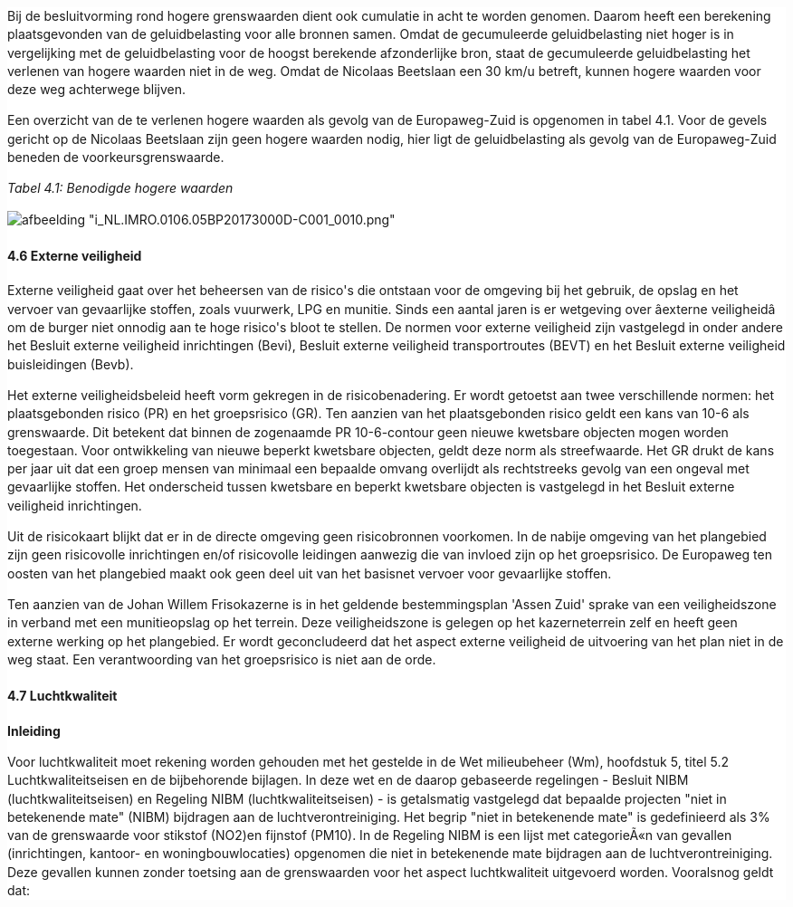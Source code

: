 Bij de besluitvorming rond hogere grenswaarden dient ook cumulatie in acht te worden genomen. Daarom heeft een berekening plaatsgevonden van de geluidbelasting voor alle bronnen samen. Omdat de gecumuleerde geluidbelasting niet hoger is in vergelijking met de geluidbelasting voor de hoogst berekende afzonderlijke bron, staat de gecumuleerde geluidbelasting het verlenen van hogere waarden niet in de weg. Omdat de Nicolaas Beetslaan een 30 km/u betreft, kunnen hogere waarden voor deze weg achterwege blijven.

Een overzicht van de te verlenen hogere waarden als gevolg van de Europaweg\-Zuid is opgenomen in tabel 4\.1\. Voor de gevels gericht op de Nicolaas Beetslaan zijn geen hogere waarden nodig, hier ligt de geluidbelasting als gevolg van de Europaweg\-Zuid beneden de voorkeursgrenswaarde.

*Tabel 4\.1: Benodigde hogere waarden*

![afbeelding "i_NL.IMRO.0106.05BP20173000D-C001_0010.png"](i_NL.IMRO.0106.05BP20173000D-C001_0010.png)

#### 4\.6 Externe veiligheid

Externe veiligheid gaat over het beheersen van de risico's die ontstaan voor de omgeving bij het gebruik, de opslag en het vervoer van gevaarlijke stoffen, zoals vuurwerk, LPG en munitie. Sinds een aantal jaren is er wetgeving over âexterne veiligheidâ om de burger niet onnodig aan te hoge risico's bloot te stellen. De normen voor externe veiligheid zijn vastgelegd in onder andere het Besluit externe veiligheid inrichtingen (Bevi), Besluit externe veiligheid transportroutes (BEVT) en het Besluit externe veiligheid buisleidingen (Bevb).

Het externe veiligheidsbeleid heeft vorm gekregen in de risicobenadering. Er wordt getoetst aan twee verschillende normen: het plaatsgebonden risico (PR) en het groepsrisico (GR). Ten aanzien van het plaatsgebonden risico geldt een kans van 10\-6 als grenswaarde. Dit betekent dat binnen de zogenaamde PR 10\-6\-contour geen nieuwe kwetsbare objecten mogen worden toegestaan. Voor ontwikkeling van nieuwe beperkt kwetsbare objecten, geldt deze norm als streefwaarde. Het GR drukt de kans per jaar uit dat een groep mensen van minimaal een bepaalde omvang overlijdt als rechtstreeks gevolg van een ongeval met gevaarlijke stoffen. Het onderscheid tussen kwetsbare en beperkt kwetsbare objecten is vastgelegd in het Besluit externe veiligheid inrichtingen.

Uit de risicokaart blijkt dat er in de directe omgeving geen risicobronnen voorkomen. In de nabije omgeving van het plangebied zijn geen risicovolle inrichtingen en/of risicovolle leidingen aanwezig die van invloed zijn op het groepsrisico. De Europaweg ten oosten van het plangebied maakt ook geen deel uit van het basisnet vervoer voor gevaarlijke stoffen.

Ten aanzien van de Johan Willem Frisokazerne is in het geldende bestemmingsplan 'Assen Zuid' sprake van een veiligheidszone in verband met een munitieopslag op het terrein. Deze veiligheidszone is gelegen op het kazerneterrein zelf en heeft geen externe werking op het plangebied. Er wordt geconcludeerd dat het aspect externe veiligheid de uitvoering van het plan niet in de weg staat. Een verantwoording van het groepsrisico is niet aan de orde.

#### 4\.7 Luchtkwaliteit

**Inleiding**

Voor luchtkwaliteit moet rekening worden gehouden met het gestelde in de Wet milieubeheer (Wm), hoofdstuk 5, titel 5\.2 Luchtkwaliteitseisen en de bijbehorende bijlagen. In deze wet en de daarop gebaseerde regelingen \- Besluit NIBM (luchtkwaliteitseisen) en Regeling NIBM (luchtkwaliteitseisen) \- is getalsmatig vastgelegd dat bepaalde projecten "niet in betekenende mate" (NIBM) bijdragen aan de luchtverontreiniging. Het begrip "niet in betekenende mate" is gedefinieerd als 3% van de grenswaarde voor stikstof (NO2\)en fijnstof (PM10\). In de Regeling NIBM is een lijst met categorieÃ«n van gevallen (inrichtingen, kantoor\- en woningbouwlocaties) opgenomen die niet in betekenende mate bijdragen aan de luchtverontreiniging. Deze gevallen kunnen zonder toetsing aan de grenswaarden voor het aspect luchtkwaliteit uitgevoerd worden. Vooralsnog geldt dat:
